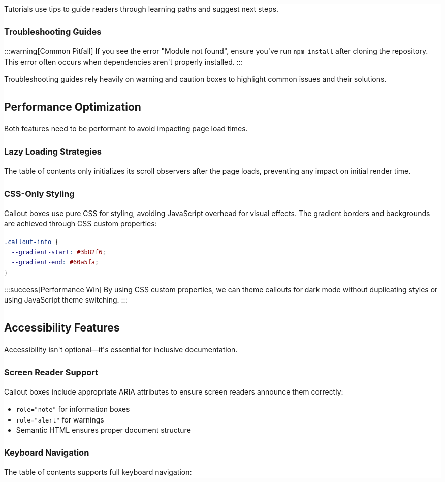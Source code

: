Tutorials use tips to guide readers through learning paths and suggest next steps.

### Troubleshooting Guides

:::warning[Common Pitfall]
If you see the error "Module not found", ensure you've run `npm install` after cloning the repository. This error often occurs when dependencies aren't properly installed.
:::

Troubleshooting guides rely heavily on warning and caution boxes to highlight common issues and their solutions.

## Performance Optimization

Both features need to be performant to avoid impacting page load times.

### Lazy Loading Strategies

The table of contents only initializes its scroll observers after the page loads, preventing any impact on initial render time.

### CSS-Only Styling

Callout boxes use pure CSS for styling, avoiding JavaScript overhead for visual effects. The gradient borders and backgrounds are achieved through CSS custom properties:

```css
.callout-info {
  --gradient-start: #3b82f6;
  --gradient-end: #60a5fa;
}
```

:::success[Performance Win]
By using CSS custom properties, we can theme callouts for dark mode without duplicating styles or using JavaScript theme switching.
:::

## Accessibility Features

Accessibility isn't optional—it's essential for inclusive documentation.

### Screen Reader Support

Callout boxes include appropriate ARIA attributes to ensure screen readers announce them correctly:

- `role="note"` for information boxes
- `role="alert"` for warnings
- Semantic HTML ensures proper document structure

### Keyboard Navigation

The table of contents supports full keyboard navigation:
